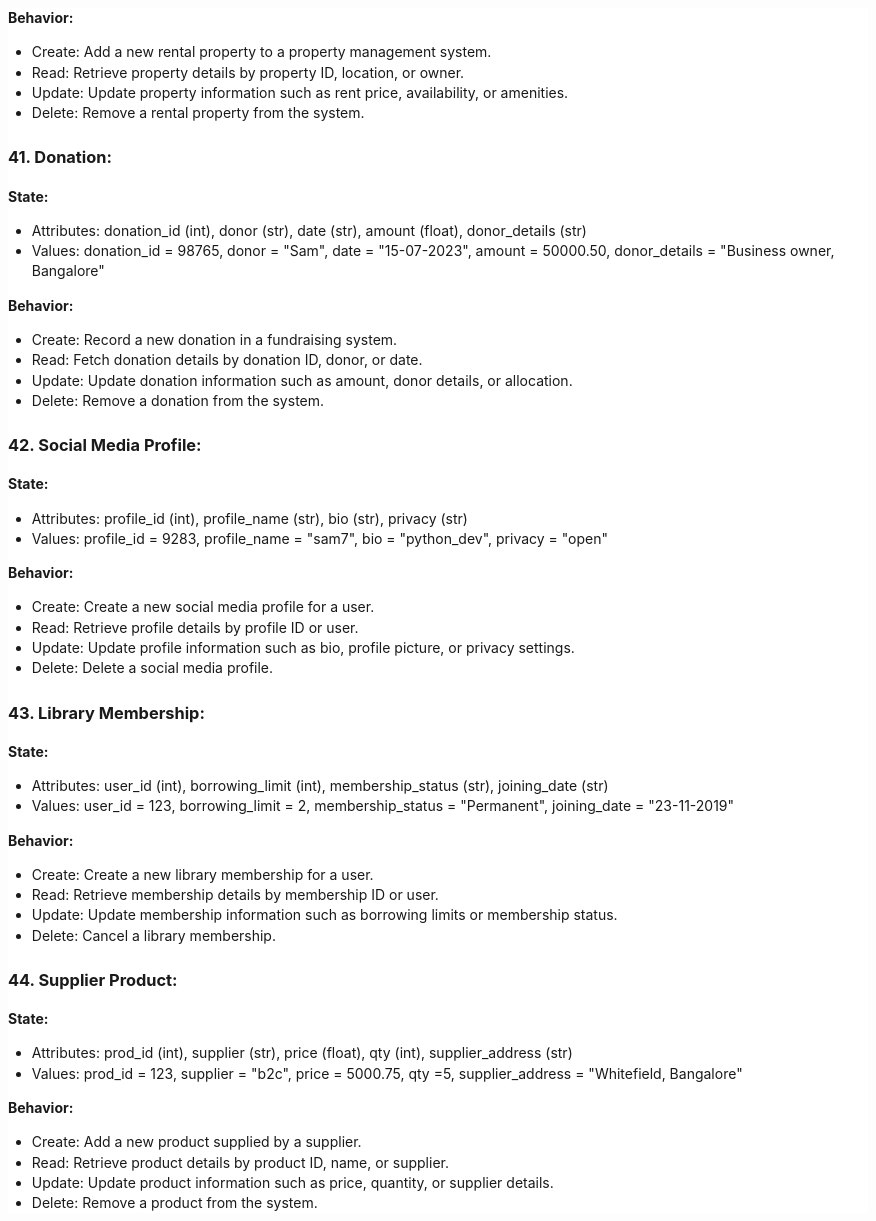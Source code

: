 **Behavior:**
- Create: Add a new rental property to a property management system.
- Read: Retrieve property details by property ID, location, or owner.
- Update: Update property information such as rent price, availability, or amenities.
- Delete: Remove a rental property from the system.

### 41. Donation:

**State:** 
- Attributes: donation_id (int), donor (str), date (str), amount (float), donor_details (str)
- Values: donation_id = 98765, donor = "Sam", date = "15-07-2023", amount = 50000.50, donor_details = "Business owner, Bangalore"

**Behavior:**
- Create: Record a new donation in a fundraising system.
- Read: Fetch donation details by donation ID, donor, or date.
- Update: Update donation information such as amount, donor details, or allocation.
- Delete: Remove a donation from the system.

### 42. Social Media Profile:

**State:** 
- Attributes: profile_id (int), profile_name (str), bio (str), privacy (str)
- Values: profile_id = 9283, profile_name = "sam7", bio = "python_dev", privacy = "open"

**Behavior:**
- Create: Create a new social media profile for a user.
- Read: Retrieve profile details by profile ID or user.
- Update: Update profile information such as bio, profile picture, or privacy settings.
- Delete: Delete a social media profile.

### 43. Library Membership:

**State:** 
- Attributes: user_id (int), borrowing_limit (int), membership_status (str), joining_date (str)
- Values: user_id = 123, borrowing_limit = 2, membership_status = "Permanent", joining_date = "23-11-2019"

**Behavior:**
- Create: Create a new library membership for a user.
- Read: Retrieve membership details by membership ID or user.
- Update: Update membership information such as borrowing limits or membership status.
- Delete: Cancel a library membership.

### 44. Supplier Product:

**State:** 
- Attributes: prod_id (int), supplier (str), price (float), qty (int), supplier_address (str)
- Values: prod_id = 123, supplier = "b2c", price = 5000.75, qty =5, supplier_address = "Whitefield, Bangalore"

**Behavior:**
- Create: Add a new product supplied by a supplier.
- Read: Retrieve product details by product ID, name, or supplier.
- Update: Update product information such as price, quantity, or supplier details.
- Delete: Remove a product from the system.
